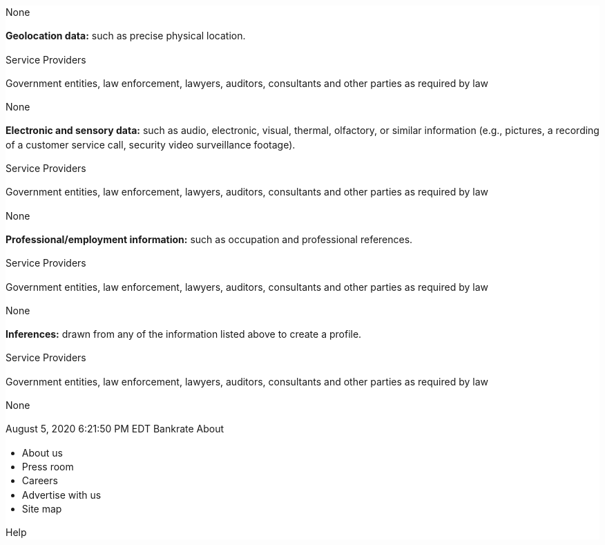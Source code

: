   

None

**Geolocation data:** such as precise physical location.

Service Providers

  

Government entities, law enforcement, lawyers, auditors, consultants and other parties as required by law

  

None

**Electronic and sensory data:** such as audio, electronic, visual, thermal, olfactory, or similar information (e.g., pictures, a recording of a customer service call, security video surveillance footage).

Service Providers

  

Government entities, law enforcement, lawyers, auditors, consultants and other parties as required by law

  

None

**Professional/employment information:** such as occupation and professional references.

Service Providers

  

Government entities, law enforcement, lawyers, auditors, consultants and other parties as required by law

  

None

**Inferences:** drawn from any of the information listed above to create a profile.

Service Providers

  

Government entities, law enforcement, lawyers, auditors, consultants and other parties as required by law

  

None

August 5, 2020 6:21:50 PM EDT Bankrate About

*   About us
*   Press room
*   Careers
*   Advertise with us
*   Site map

Help
